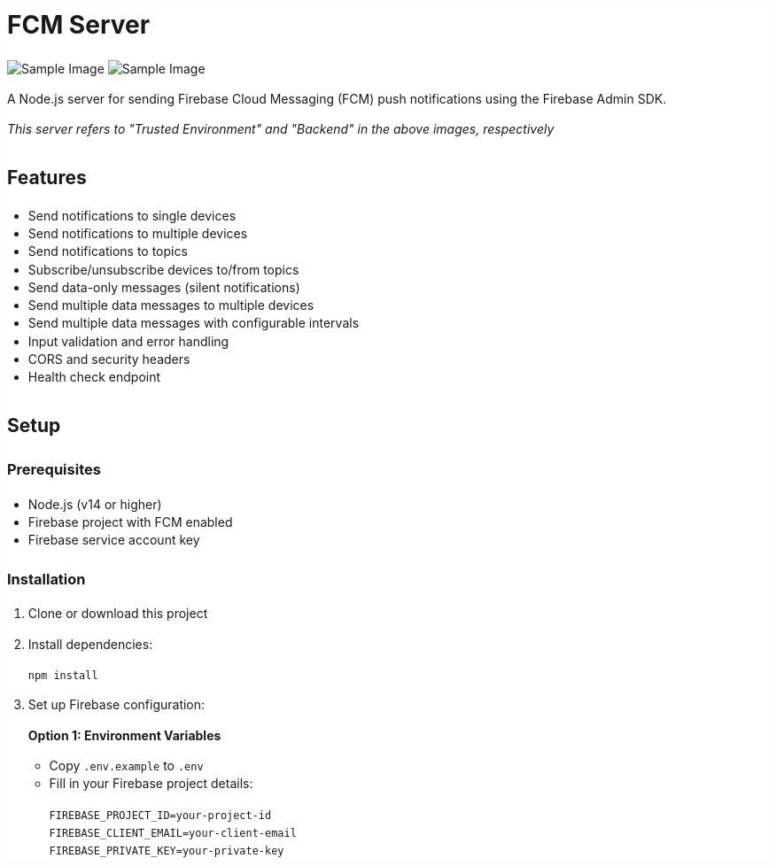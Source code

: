 # FCM Server

<div>
   <img src="https://firebase.google.com/static/docs/cloud-messaging/images/diagram-FCM.png" alt="Sample Image" width="500" height="300">
   <img src="https://miro.medium.com/v2/resize:fit:1100/format:webp/1*SAEqPgTmtd5F2QaqauwiCQ.png" alt="Sample Image" width="500" height="300">
</div>


A Node.js server for sending Firebase Cloud Messaging (FCM) push notifications using the Firebase Admin SDK.

_This server refers to "Trusted Environment" and "Backend" in the above images, respectively_

## Features

- Send notifications to single devices
- Send notifications to multiple devices
- Send notifications to topics
- Subscribe/unsubscribe devices to/from topics
- Send data-only messages (silent notifications)
- Send multiple data messages to multiple devices
- Send multiple data messages with configurable intervals
- Input validation and error handling
- CORS and security headers
- Health check endpoint

## Setup

### Prerequisites

- Node.js (v14 or higher)
- Firebase project with FCM enabled
- Firebase service account key

### Installation

1. Clone or download this project
2. Install dependencies:

   ```bash
   npm install
   ```

3. Set up Firebase configuration:

   **Option 1: Environment Variables**

   - Copy `.env.example` to `.env`
   - Fill in your Firebase project details:
     ```
     FIREBASE_PROJECT_ID=your-project-id
     FIREBASE_CLIENT_EMAIL=your-client-email
     FIREBASE_PRIVATE_KEY=your-private-key
     ```
